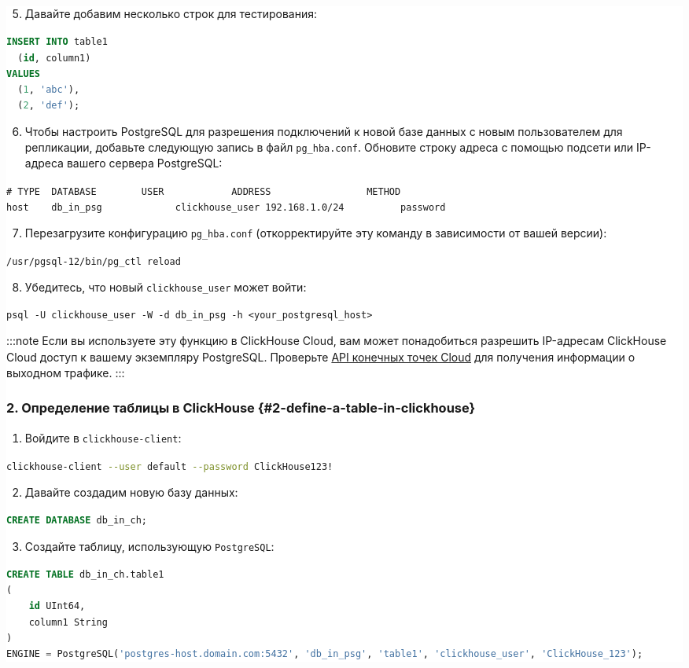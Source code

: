 5. Давайте добавим несколько строк для тестирования:
  ```sql
  INSERT INTO table1
    (id, column1)
  VALUES
    (1, 'abc'),
    (2, 'def');
  ```

6. Чтобы настроить PostgreSQL для разрешения подключений к новой базе данных с новым пользователем для репликации, добавьте следующую запись в файл `pg_hba.conf`. Обновите строку адреса с помощью подсети или IP-адреса вашего сервера PostgreSQL:
  ```text
  # TYPE  DATABASE        USER            ADDRESS                 METHOD
  host    db_in_psg             clickhouse_user 192.168.1.0/24          password
  ```

7. Перезагрузите конфигурацию `pg_hba.conf` (откорректируйте эту команду в зависимости от вашей версии):
  ```text
  /usr/pgsql-12/bin/pg_ctl reload
  ```

8. Убедитесь, что новый `clickhouse_user` может войти:
  ```text
  psql -U clickhouse_user -W -d db_in_psg -h <your_postgresql_host>
  ```

:::note
Если вы используете эту функцию в ClickHouse Cloud, вам может понадобиться разрешить IP-адресам ClickHouse Cloud доступ к вашему экземпляру PostgreSQL. Проверьте [API конечных точек Cloud](https://clickhouse.com/docs/en/cloud/get-started/query-endpoints) для получения информации о выходном трафике.
:::

### 2. Определение таблицы в ClickHouse {#2-define-a-table-in-clickhouse}
1. Войдите в `clickhouse-client`:
  ```bash
  clickhouse-client --user default --password ClickHouse123!
  ```

2. Давайте создадим новую базу данных:
  ```sql
  CREATE DATABASE db_in_ch;
  ```

3. Создайте таблицу, использующую `PostgreSQL`:
  ```sql
  CREATE TABLE db_in_ch.table1
  (
      id UInt64,
      column1 String
  )
  ENGINE = PostgreSQL('postgres-host.domain.com:5432', 'db_in_psg', 'table1', 'clickhouse_user', 'ClickHouse_123');
  ```
